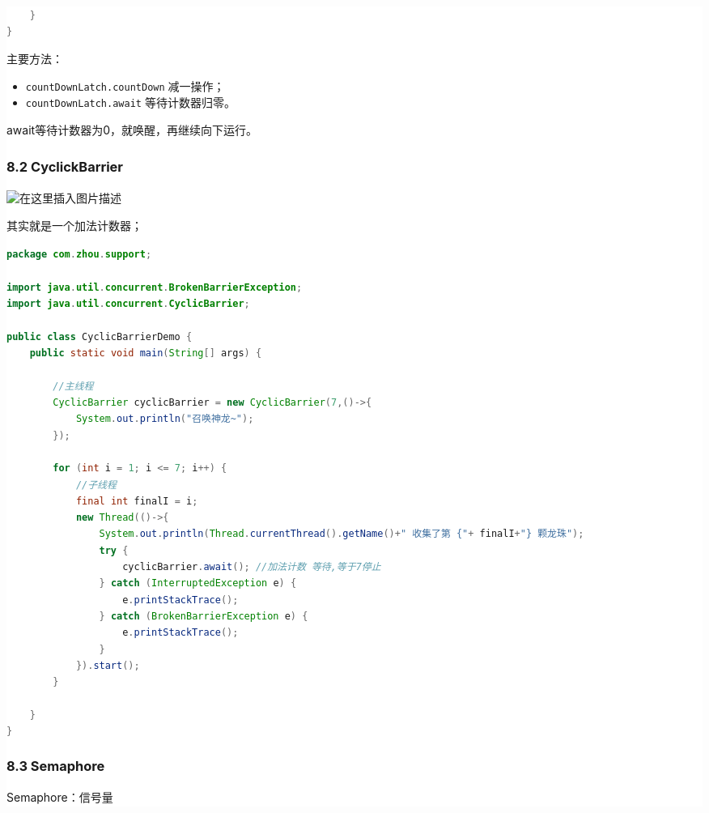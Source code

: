 ```java
    }
}
```

主要方法：

- `countDownLatch.countDown` 减一操作；
- `countDownLatch.await` 等待计数器归零。

await等待计数器为0，就唤醒，再继续向下运行。

### 8.2 CyclickBarrier

![在这里插入图片描述](https://img-blog.csdnimg.cn/20200727202349295.png?x-oss-process=image/watermark,type_ZmFuZ3poZW5naGVpdGk,shadow_10,text_aHR0cHM6Ly9ibG9nLmNzZG4ubmV0L3FxXzQxNjE3ODQ4,size_16,color_FFFFFF,t_70)

其实就是一个加法计数器；

```java
package com.zhou.support;

import java.util.concurrent.BrokenBarrierException;
import java.util.concurrent.CyclicBarrier;

public class CyclicBarrierDemo {
    public static void main(String[] args) {

        //主线程
        CyclicBarrier cyclicBarrier = new CyclicBarrier(7,()->{
            System.out.println("召唤神龙~");
        });

        for (int i = 1; i <= 7; i++) {
            //子线程
            final int finalI = i;
            new Thread(()->{
                System.out.println(Thread.currentThread().getName()+" 收集了第 {"+ finalI+"} 颗龙珠");
                try {
                    cyclicBarrier.await(); //加法计数 等待,等于7停止
                } catch (InterruptedException e) {
                    e.printStackTrace();
                } catch (BrokenBarrierException e) {
                    e.printStackTrace();
                }
            }).start();
        }

    }
}
```

### 8.3 Semaphore

Semaphore：信号量
